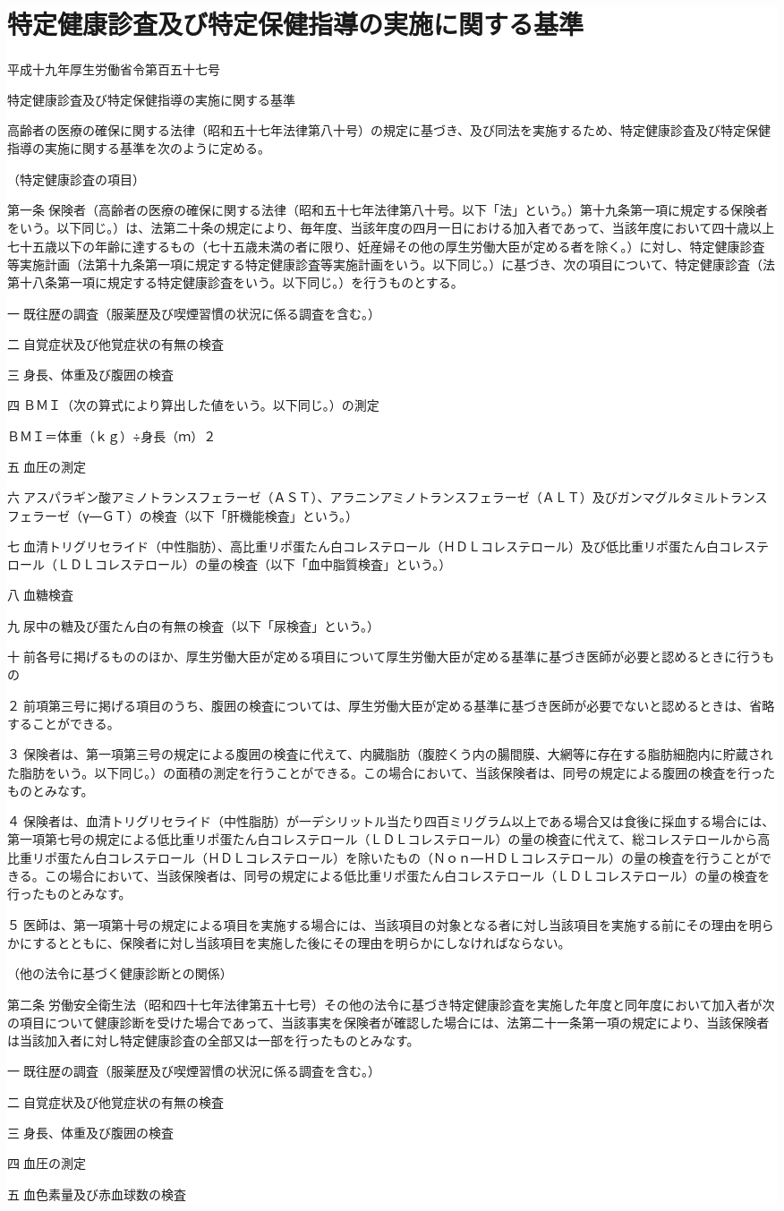 # 特定健康診査及び特定保健指導の実施に関する基準

平成十九年厚生労働省令第百五十七号

特定健康診査及び特定保健指導の実施に関する基準

高齢者の医療の確保に関する法律（昭和五十七年法律第八十号）の規定に基づき、及び同法を実施するため、特定健康診査及び特定保健指導の実施に関する基準を次のように定める。

（特定健康診査の項目）

第一条 保険者（高齢者の医療の確保に関する法律（昭和五十七年法律第八十号。以下「法」という。）第十九条第一項に規定する保険者をいう。以下同じ。）は、法第二十条の規定により、毎年度、当該年度の四月一日における加入者であって、当該年度において四十歳以上七十五歳以下の年齢に達するもの（七十五歳未満の者に限り、妊産婦その他の厚生労働大臣が定める者を除く。）に対し、特定健康診査等実施計画（法第十九条第一項に規定する特定健康診査等実施計画をいう。以下同じ。）に基づき、次の項目について、特定健康診査（法第十八条第一項に規定する特定健康診査をいう。以下同じ。）を行うものとする。

一 既往歴の調査（服薬歴及び喫煙習慣の状況に係る調査を含む。）

二 自覚症状及び他覚症状の有無の検査

三 身長、体重及び腹囲の検査

四 ＢＭＩ（次の算式により算出した値をいう。以下同じ。）の測定

ＢＭＩ＝体重（ｋｇ）÷身長（ｍ）２

五 血圧の測定

六 アスパラギン酸アミノトランスフェラーゼ（ＡＳＴ）、アラニンアミノトランスフェラーゼ（ＡＬＴ）及びガンマグルタミルトランスフェラーゼ（γ―ＧＴ）の検査（以下「肝機能検査」という。）

七 血清トリグリセライド（中性脂肪）、高比重リポ蛋たん白コレステロール（ＨＤＬコレステロール）及び低比重リポ蛋たん白コレステロール（ＬＤＬコレステロール）の量の検査（以下「血中脂質検査」という。）

八 血糖検査

九 尿中の糖及び蛋たん白の有無の検査（以下「尿検査」という。）

十 前各号に掲げるもののほか、厚生労働大臣が定める項目について厚生労働大臣が定める基準に基づき医師が必要と認めるときに行うもの

２ 前項第三号に掲げる項目のうち、腹囲の検査については、厚生労働大臣が定める基準に基づき医師が必要でないと認めるときは、省略することができる。

３ 保険者は、第一項第三号の規定による腹囲の検査に代えて、内臓脂肪（腹腔くう内の腸間膜、大網等に存在する脂肪細胞内に貯蔵された脂肪をいう。以下同じ。）の面積の測定を行うことができる。この場合において、当該保険者は、同号の規定による腹囲の検査を行ったものとみなす。

４ 保険者は、血清トリグリセライド（中性脂肪）が一デシリットル当たり四百ミリグラム以上である場合又は食後に採血する場合には、第一項第七号の規定による低比重リポ蛋たん白コレステロール（ＬＤＬコレステロール）の量の検査に代えて、総コレステロールから高比重リポ蛋たん白コレステロール（ＨＤＬコレステロール）を除いたもの（Ｎｏｎ―ＨＤＬコレステロール）の量の検査を行うことができる。この場合において、当該保険者は、同号の規定による低比重リポ蛋たん白コレステロール（ＬＤＬコレステロール）の量の検査を行ったものとみなす。

５ 医師は、第一項第十号の規定による項目を実施する場合には、当該項目の対象となる者に対し当該項目を実施する前にその理由を明らかにするとともに、保険者に対し当該項目を実施した後にその理由を明らかにしなければならない。

（他の法令に基づく健康診断との関係）

第二条 労働安全衛生法（昭和四十七年法律第五十七号）その他の法令に基づき特定健康診査を実施した年度と同年度において加入者が次の項目について健康診断を受けた場合であって、当該事実を保険者が確認した場合には、法第二十一条第一項の規定により、当該保険者は当該加入者に対し特定健康診査の全部又は一部を行ったものとみなす。

一 既往歴の調査（服薬歴及び喫煙習慣の状況に係る調査を含む。）

二 自覚症状及び他覚症状の有無の検査

三 身長、体重及び腹囲の検査

四 血圧の測定

五 血色素量及び赤血球数の検査

